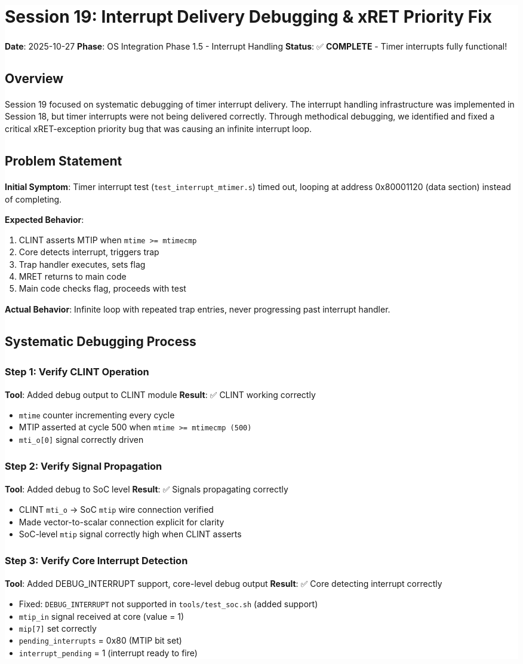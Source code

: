 # Session 19: Interrupt Delivery Debugging & xRET Priority Fix

**Date**: 2025-10-27
**Phase**: OS Integration Phase 1.5 - Interrupt Handling
**Status**: ✅ **COMPLETE** - Timer interrupts fully functional!

## Overview

Session 19 focused on systematic debugging of timer interrupt delivery. The interrupt handling infrastructure was implemented in Session 18, but timer interrupts were not being delivered correctly. Through methodical debugging, we identified and fixed a critical xRET-exception priority bug that was causing an infinite interrupt loop.

## Problem Statement

**Initial Symptom**: Timer interrupt test (`test_interrupt_mtimer.s`) timed out, looping at address 0x80001120 (data section) instead of completing.

**Expected Behavior**:
1. CLINT asserts MTIP when `mtime >= mtimecmp`
2. Core detects interrupt, triggers trap
3. Trap handler executes, sets flag
4. MRET returns to main code
5. Main code checks flag, proceeds with test

**Actual Behavior**: Infinite loop with repeated trap entries, never progressing past interrupt handler.

## Systematic Debugging Process

### Step 1: Verify CLINT Operation
**Tool**: Added debug output to CLINT module
**Result**: ✅ CLINT working correctly
- `mtime` counter incrementing every cycle
- MTIP asserted at cycle 500 when `mtime >= mtimecmp (500)`
- `mti_o[0]` signal correctly driven

### Step 2: Verify Signal Propagation
**Tool**: Added debug to SoC level
**Result**: ✅ Signals propagating correctly
- CLINT `mti_o` → SoC `mtip` wire connection verified
- Made vector-to-scalar connection explicit for clarity
- SoC-level `mtip` signal correctly high when CLINT asserts

### Step 3: Verify Core Interrupt Detection
**Tool**: Added DEBUG_INTERRUPT support, core-level debug output
**Result**: ✅ Core detecting interrupt correctly
- Fixed: `DEBUG_INTERRUPT` not supported in `tools/test_soc.sh` (added support)
- `mtip_in` signal received at core (value = 1)
- `mip[7]` set correctly
- `pending_interrupts` = 0x80 (MTIP bit set)
- `interrupt_pending` = 1 (interrupt ready to fire)
